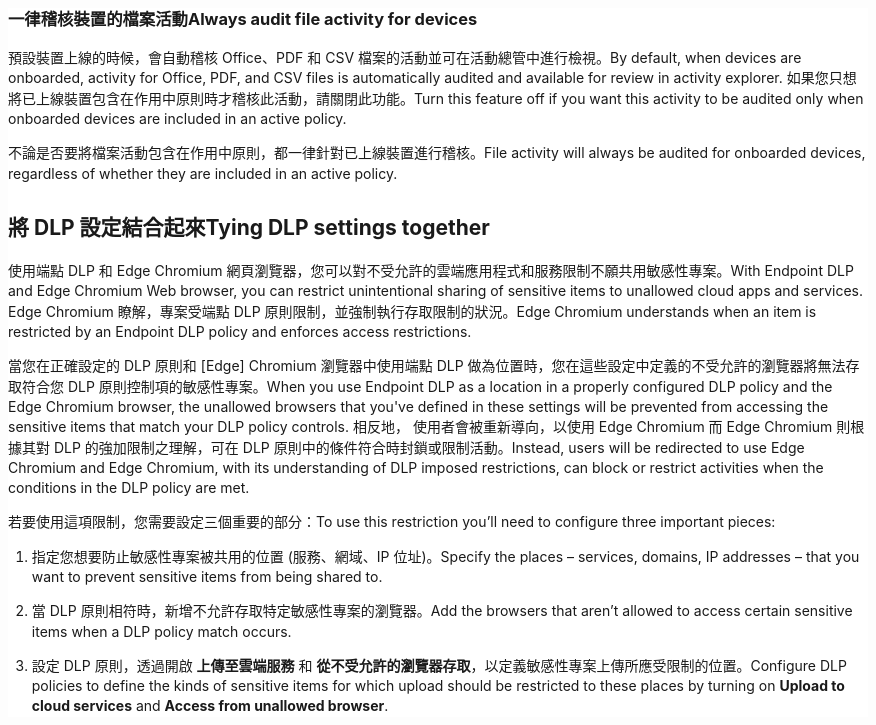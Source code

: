 ### <a name="always-audit-file-activity-for-devices"></a><span data-ttu-id="b0b76-156">一律稽核裝置的檔案活動</span><span class="sxs-lookup"><span data-stu-id="b0b76-156">Always audit file activity for devices</span></span>

<span data-ttu-id="b0b76-157">預設裝置上線的時候，會自動稽核 Office、PDF 和 CSV 檔案的活動並可在活動總管中進行檢視。</span><span class="sxs-lookup"><span data-stu-id="b0b76-157">By default, when devices are onboarded, activity for Office, PDF, and CSV files is automatically audited and available for review in activity explorer.</span></span> <span data-ttu-id="b0b76-158">如果您只想將已上線裝置包含在作用中原則時才稽核此活動，請關閉此功能。</span><span class="sxs-lookup"><span data-stu-id="b0b76-158">Turn this feature off if you want this activity to be audited only when onboarded devices are included in an active policy.</span></span>

<span data-ttu-id="b0b76-159">不論是否要將檔案活動包含在作用中原則，都一律針對已上線裝置進行稽核。</span><span class="sxs-lookup"><span data-stu-id="b0b76-159">File activity will always be audited for onboarded devices, regardless of whether they are included in an active policy.</span></span>

## <a name="tying-dlp-settings-together"></a><span data-ttu-id="b0b76-160">將 DLP 設定結合起來</span><span class="sxs-lookup"><span data-stu-id="b0b76-160">Tying DLP settings together</span></span>

<span data-ttu-id="b0b76-161">使用端點 DLP 和 Edge Chromium 網頁瀏覽器，您可以對不受允許的雲端應用程式和服務限制不願共用敏感性專案。</span><span class="sxs-lookup"><span data-stu-id="b0b76-161">With Endpoint DLP and Edge Chromium Web browser, you can restrict unintentional sharing of sensitive items to unallowed cloud apps and services.</span></span> <span data-ttu-id="b0b76-162">Edge Chromium 瞭解，專案受端點 DLP 原則限制，並強制執行存取限制的狀況。</span><span class="sxs-lookup"><span data-stu-id="b0b76-162">Edge Chromium understands when an item is restricted by an Endpoint DLP policy and enforces access restrictions.</span></span>

<span data-ttu-id="b0b76-163">當您在正確設定的 DLP 原則和 [Edge] Chromium 瀏覽器中使用端點 DLP 做為位置時，您在這些設定中定義的不受允許的瀏覽器將無法存取符合您 DLP 原則控制項的敏感性專案。</span><span class="sxs-lookup"><span data-stu-id="b0b76-163">When you use Endpoint DLP as a location in a properly configured DLP policy and the Edge Chromium browser, the unallowed browsers that you've defined in these settings will be prevented from accessing the sensitive items that match your DLP policy controls.</span></span> <span data-ttu-id="b0b76-164">相反地， 使用者會被重新導向，以使用 Edge Chromium 而 Edge Chromium 則根據其對 DLP 的強加限制之理解，可在 DLP 原則中的條件符合時封鎖或限制活動。</span><span class="sxs-lookup"><span data-stu-id="b0b76-164">Instead, users will be redirected to use Edge Chromium and Edge Chromium, with its understanding of DLP imposed restrictions, can block or restrict activities when the conditions in the DLP policy are met.</span></span>

<span data-ttu-id="b0b76-165">若要使用這項限制，您需要設定三個重要的部分：</span><span class="sxs-lookup"><span data-stu-id="b0b76-165">To use this restriction you’ll need to configure three important pieces:</span></span>

1. <span data-ttu-id="b0b76-166">指定您想要防止敏感性專案被共用的位置 (服務、網域、IP 位址)。</span><span class="sxs-lookup"><span data-stu-id="b0b76-166">Specify the places – services, domains, IP addresses – that you want to prevent sensitive items from being shared to.</span></span>

2. <span data-ttu-id="b0b76-167">當 DLP 原則相符時，新增不允許存取特定敏感性專案的瀏覽器。</span><span class="sxs-lookup"><span data-stu-id="b0b76-167">Add the browsers that aren’t allowed to access certain sensitive items when a DLP policy match occurs.</span></span>

3. <span data-ttu-id="b0b76-168">設定 DLP 原則，透過開啟 **上傳至雲端服務** 和 **從不受允許的瀏覽器存取**，以定義敏感性專案上傳所應受限制的位置。</span><span class="sxs-lookup"><span data-stu-id="b0b76-168">Configure DLP policies to define the kinds of sensitive items for which upload should be restricted to these places by turning on **Upload to cloud services** and **Access from unallowed browser**.</span></span>

